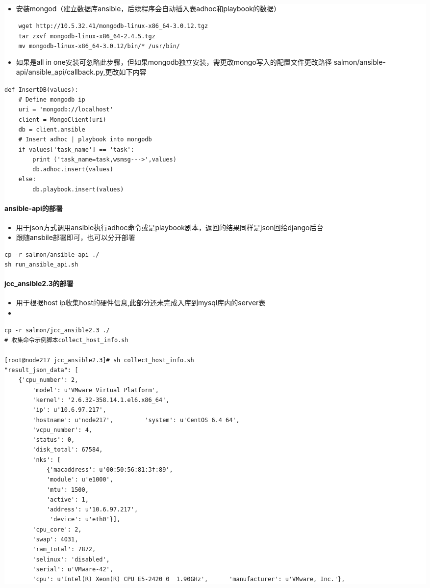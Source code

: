 - 安装mongod（建立数据库ansible，后续程序会自动插入表adhoc和playbook的数据）
```
	wget http://10.5.32.41/mongodb-linux-x86_64-3.0.12.tgz
	tar zxvf mongodb-linux-x86_64-2.4.5.tgz 
	mv mongodb-linux-x86_64-3.0.12/bin/* /usr/bin/
```

- 如果是all in one安装可忽略此步骤，但如果mongodb独立安装，需更改mongo写入的配置文件更改路径 salmon/ansible-api/ansible_api/callback.py,更改如下内容

```
def InsertDB(values):
    # Define mongodb ip
    uri = 'mongodb://localhost'
    client = MongoClient(uri)
    db = client.ansible
    # Insert adhoc | playbook into mongodb
    if values['task_name'] == 'task':
        print ('task_name=task,wsmsg--->',values)
        db.adhoc.insert(values)
    else:
        db.playbook.insert(values)
```

#### ansible-api的部署
- 用于json方式调用ansible执行adhoc命令或是playbook剧本，返回的结果同样是json回给django后台
- 跟随ansbile部署即可，也可以分开部署

```
cp -r salmon/ansible-api ./
sh run_ansible_api.sh
```

#### jcc_ansible2.3的部署
- 用于根据host ip收集host的硬件信息,此部分还未完成入库到mysql库内的server表
- 
```
cp -r salmon/jcc_ansible2.3 ./
# 收集命令示例脚本collect_host_info.sh

[root@node217 jcc_ansible2.3]# sh collect_host_info.sh 
"result_json_data": [
	{'cpu_number': 2, 
		'model': u'VMware Virtual Platform',
 		'kernel': '2.6.32-358.14.1.el6.x86_64', 
 		'ip': u'10.6.97.217', 
 		'hostname': u'node217', 		'system': u'CentOS 6.4 64', 
 		'vcpu_number': 4, 
 		'status': 0, 
 		'disk_total': 67584, 
 		'nks': [
 			{'macaddress': u'00:50:56:81:3f:89', 
 			'module': u'e1000', 
 			'mtu': 1500, 
 			'active': 1, 
 			'address': u'10.6.97.217',
 			 'device': u'eth0'}], 
 		'cpu_core': 2, 
 		'swap': 4031, 
 		'ram_total': 7872, 
 		'selinux': 'disabled', 
 		'serial': u'VMware-42', 
 		'cpu': u'Intel(R) Xeon(R) CPU E5-2420 0  1.90GHz', 		'manufacturer': u'VMware, Inc.'},
```
